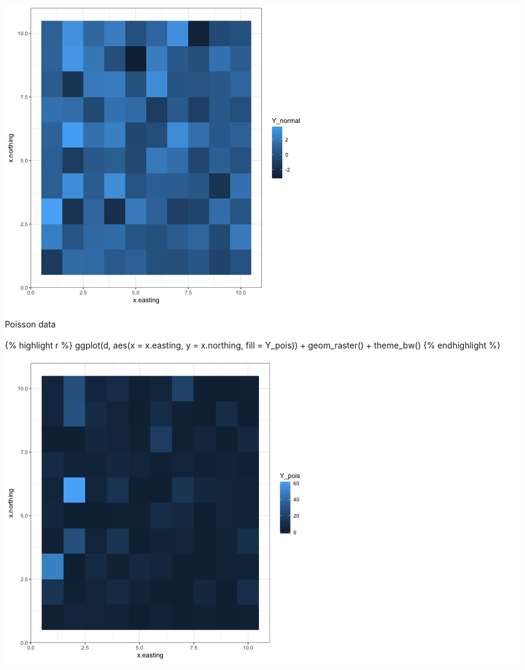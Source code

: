 ![center](/../figs/2017-11-08-CAR-binomial-data/normal_data-1.png)

Poisson data


{% highlight r %}
ggplot(d, aes(x = x.easting, y = x.northing, fill = Y_pois)) + 
  geom_raster() +
  theme_bw()
{% endhighlight %}

![center](/../figs/2017-11-08-CAR-binomial-data/poisson_data-1.png)
